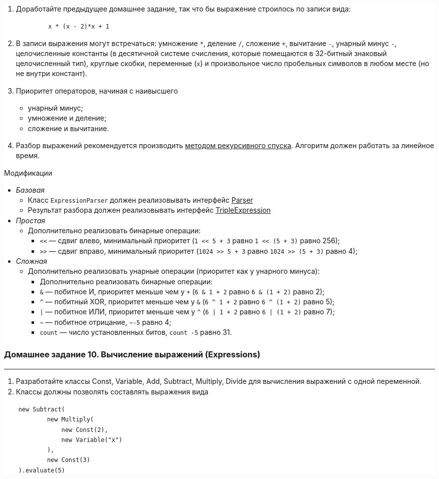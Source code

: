 1. Доработайте предыдущее домашнее задание, так что бы выражение строилось по записи вида:

                x * (x - 2)*x + 1
            
2. В записи выражения могут встречаться: умножение `*`, деление `/`, сложение `+`, вычитание `-`, унарный минус `-`, целочисленные константы (в десятичной системе счисления, которые помещаются в 32-битный знаковый целочисленный тип), круглые скобки, переменные (`x`) и произвольное число пробельных символов в любом месте (но не внутри констант).
3. Приоритет операторов, начиная с наивысшего
	* унарный минус;
	* умножение и деление;
	* сложение и вычитание.
4. Разбор выражений рекомендуется производить [методом рекурсивного спуска](https://ru.wikibooks.org/wiki/%D0%A0%D0%B5%D0%B0%D0%BB%D0%B8%D0%B7%D0%B0%D1%86%D0%B8%D0%B8_%D0%B0%D0%BB%D0%B3%D0%BE%D1%80%D0%B8%D1%82%D0%BC%D0%BE%D0%B2/%D0%9C%D0%B5%D1%82%D0%BE%D0%B4_%D1%80%D0%B5%D0%BA%D1%83%D1%80%D1%81%D0%B8%D0%B2%D0%BD%D0%BE%D0%B3%D0%BE_%D1%81%D0%BF%D1%83%D1%81%D0%BA%D0%B0). Алгоритм должен работать за линейное время.

Модификации
 * *Базовая*
    * Класс `ExpressionParser` должен реализовывать интерфейс
        [Parser](Java/ExpressionParser/expression/parser/Parser.java)
    * Результат разбора должен реализовывать интерфейс
        [TripleExpression](Java/ExpressionParser/expression/TripleExpression.java)
 * *Простая*
    * Дополнительно реализовать бинарные операции:
        * `<<` — сдвиг влево, минимальный приоритет (`1 << 5 + 3` равно `1 << (5 + 3)` равно 256);
        * `>>` — сдвиг вправо, минимальный приоритет (`1024 >> 5 + 3` равно `1024 >> (5 + 3)` равно 4);
 * *Сложная*
    * Дополнительно реализовать унарные операции (приоритет как у унарного минуса):
        * Дополнительно реализовать бинарные операции:
        * `&` — побитное И, приоритет меньше чем у `+` (`6 & 1 + 2` равно `6 & (1 + 2)` равно 2);
        * `^` — побитный XOR, приоритет меньше чем у `&` (`6 ^ 1 + 2` равно `6 ^ (1 + 2)` равно 5);
        * `|` — побитное ИЛИ, приоритет меньше чем у `^` (`6 | 1 + 2` равно `6 | (1 + 2)` равно 7);
        * `~` — побитное отрицание, `~-5` равно 4;
        * `count` — число установленных битов, `count -5` равно 31.

### Домашнее задание 10. Вычисление выражений (Expressions)
----

1. Разработайте классы Const, Variable, Add, Subtract, Multiply, Divide для вычисления выражений с одной переменной.
2. Классы должны позволять составлять выражения вида
```             
	new Subtract(
    		new Multiply(
        		new Const(2),
        		new Variable("x")
    		),
    		new Const(3)
	).evaluate(5)
```
